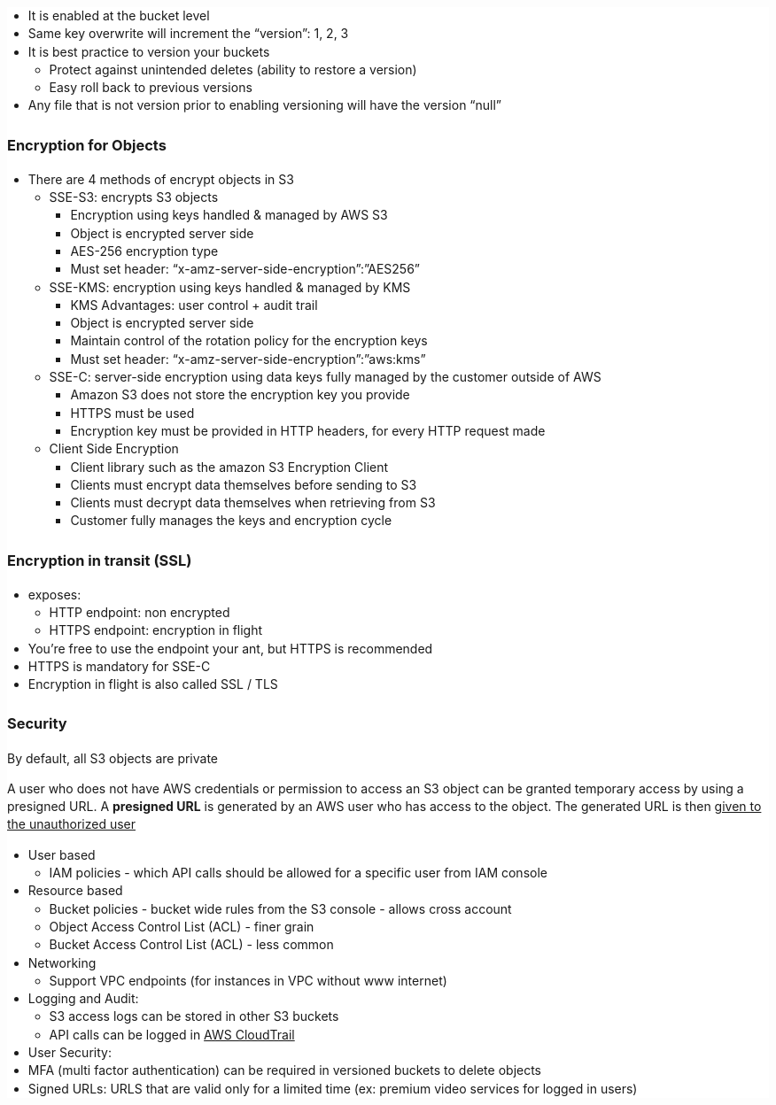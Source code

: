 - It is enabled at the bucket level
- Same key overwrite will increment the “version”: 1, 2, 3
- It is best practice to version your buckets
  - Protect against unintended deletes (ability to restore a version)
  - Easy roll back to previous versions
- Any file that is not version prior to enabling versioning will have the version “null”

### Encryption for Objects

- There are 4 methods of encrypt objects in S3
  - SSE-S3: encrypts S3 objects
    - Encryption using keys handled & managed by AWS S3
    - Object is encrypted server side
    - AES-256 encryption type
    - Must set header: “x-amz-server-side-encryption”:”AES256”
  - SSE-KMS: encryption using keys handled & managed by KMS
    - KMS Advantages: user control + audit trail
    - Object is encrypted server side
    - Maintain control of the rotation policy for the encryption keys
    - Must set header: “x-amz-server-side-encryption”:”aws:kms”
  - SSE-C: server-side encryption using data keys fully managed by the customer outside of AWS
    - Amazon S3 does not store the encryption key you provide
    - HTTPS must be used
    - Encryption key must be provided in HTTP headers, for every HTTP request made
  - Client Side Encryption
    - Client library such as the amazon S3 Encryption Client
    - Clients must encrypt data themselves before sending to S3
    - Clients must decrypt data themselves when retrieving from S3
    - Customer fully manages the keys and encryption cycle

### Encryption in transit (SSL)

- exposes:
  - HTTP endpoint: non encrypted
  - HTTPS endpoint: encryption in flight
- You’re free to use the endpoint your ant, but HTTPS is recommended
- HTTPS is mandatory for SSE-C
- Encryption in flight is also called SSL / TLS

### Security

By default, all S3 objects are private

A user who does not have AWS credentials or permission to access an S3 object can be granted temporary access by using a presigned URL. A **presigned URL** is generated by an AWS user who has access to the object. The generated URL is then [given to the unauthorized user](https://docs.aws.amazon.com/AmazonS3/latest/userguide/ShareObjectPreSignedURL.html)

- User based
  - IAM policies - which API calls should be allowed for a specific user from IAM console
- Resource based
  - Bucket policies - bucket wide rules from the S3 console - allows cross account
  - Object Access Control List (ACL) - finer grain
  - Bucket Access Control List (ACL) - less common
- Networking
  - Support VPC endpoints (for instances in VPC without www internet)
- Logging and Audit:
  - S3 access logs can be stored in other S3 buckets
  - API calls can be logged in [AWS CloudTrail](https://aws.amazon.com/cloudtrail/)
- User Security:
- MFA (multi factor authentication) can be required in versioned buckets to delete objects
- Signed URLs: URLS that are valid only for a limited time (ex: premium video services for logged in users)

